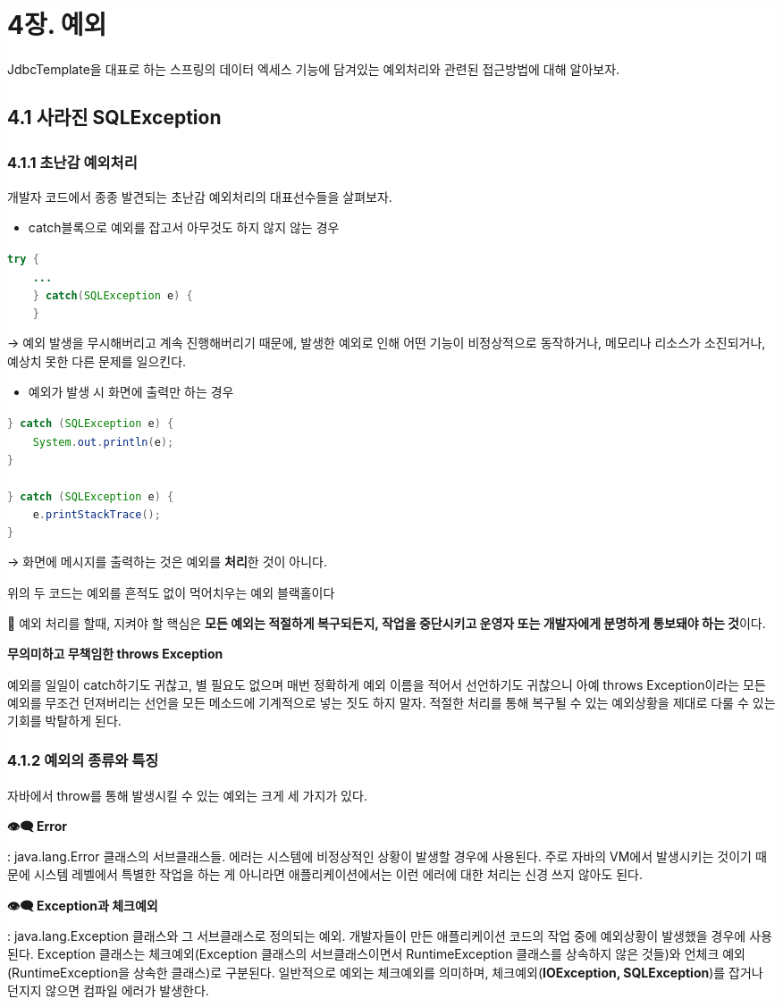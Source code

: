 # 4장. 예외

JdbcTemplate을 대표로 하는 스프링의 데이터 엑세스 기능에 담겨있는 예외처리와 관련된 접근방법에 대해 알아보자.

## 4.1 사라진 SQLException

### **4.1.1 초난감 예외처리**

개발자 코드에서 종종 발견되는 초난감 예외처리의 대표선수들을 살펴보자.

- catch블록으로 예외를 잡고서 아무것도 하지 않지 않는 경우

```java
try {
	...
	} catch(SQLException e) {
	}
```

→ 예외 발생을 무시해버리고 계속 진행해버리기 때문에, 발생한 예외로 인해 어떤 기능이 비정상적으로 동작하거나, 메모리나 리소스가 소진되거나, 예상치 못한 다른 문제를 일으킨다.

- 예외가 발생 시 화면에 출력만 하는 경우

```java
} catch (SQLException e) {
	System.out.println(e);
}

} catch (SQLException e) {
	e.printStackTrace();
}
```

→ 화면에 메시지를 출력하는 것은 예외를 **처리**한 것이 아니다.

위의 두 코드는 예외를 흔적도 없이 먹어치우는 예외 블랙홀이다

🌟 예외 처리를 할때, 지켜야 할 핵심은 **모든 예외는 적절하게 복구되든지, 작업을 중단시키고 운영자 또는 개발자에게 분명하게 통보돼야 하는 것**이다.

**무의미하고 무책임한 throws Exception**

예외를 일일이 catch하기도 귀찮고, 별 필요도 없으며 매번 정확하게 예외 이름을 적어서 선언하기도 귀찮으니 아예 throws Exception이라는 모든 예외를 무조건 던져버리는 선언을 모든 메소드에 기계적으로 넣는 짓도 하지 말자. 적절한 처리를 통해 복구될 수 있는 예외상황을 제대로 다룰 수 있는 기회를 박탈하게 된다.

### **4.1.2 예외의 종류와 특징**

자바에서 throw를 통해 발생시킬 수 있는 예외는 크게 세 가지가 있다.

**👁️‍🗨️ Error**

: java.lang.Error 클래스의 서브클래스들. 에러는 시스템에 비정상적인 상황이 발생할 경우에 사용된다.
주로 자바의 VM에서 발생시키는 것이기 때문에 시스템 레벨에서 특별한 작업을 하는 게 아니라면 애플리케이션에서는 이런 에러에 대한 처리는 신경 쓰지 않아도 된다.

**👁️‍🗨️ Exception과 체크예외**

: java.lang.Exception 클래스와 그 서브클래스로 정의되는 예외. 개발자들이 만든 애플리케이션 코드의 작업 중에 예외상황이 발생했을 경우에 사용된다.
Exception 클래스는 체크예외(Exception 클래스의 서브클래스이면서 RuntimeException 클래스를 상속하지 않은 것들)와 언체크 예외(RuntimeException을 상속한 클래스)로 구분된다.
일반적으로 예외는 체크예외를 의미하며, 체크예외(**IOException, SQLException**)를 잡거나 던지지 않으면 컴파일 에러가 발생한다.
